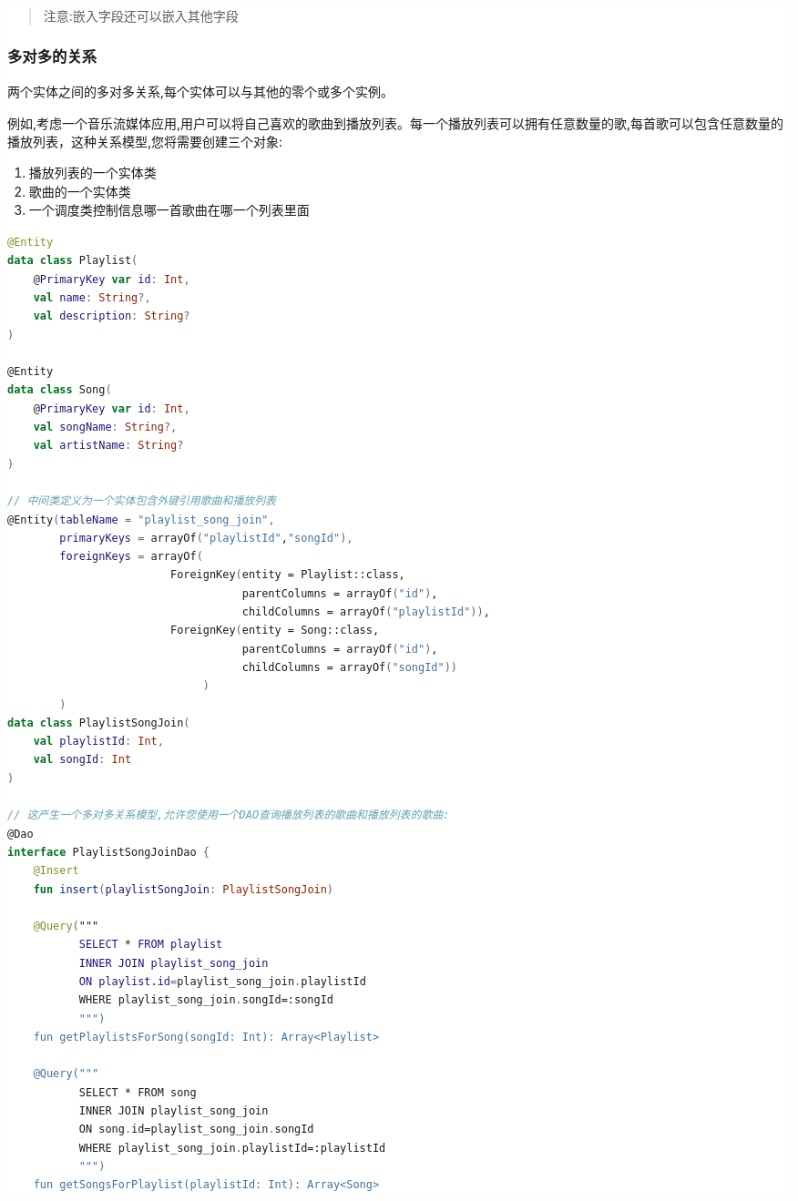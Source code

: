 > 注意:嵌入字段还可以嵌入其他字段

### 多对多的关系

两个实体之间的多对多关系,每个实体可以与其他的零个或多个实例。

例如,考虑一个音乐流媒体应用,用户可以将自己喜欢的歌曲到播放列表。每一个播放列表可以拥有任意数量的歌,每首歌可以包含任意数量的播放列表，这种关系模型,您将需要创建三个对象:

1. 播放列表的一个实体类
2. 歌曲的一个实体类
3. 一个调度类控制信息哪一首歌曲在哪一个列表里面

```kotlin
@Entity
data class Playlist(
    @PrimaryKey var id: Int,
    val name: String?,
    val description: String?
)

@Entity
data class Song(
    @PrimaryKey var id: Int,
    val songName: String?,
    val artistName: String?
)

// 中间类定义为一个实体包含外键引用歌曲和播放列表
@Entity(tableName = "playlist_song_join",
        primaryKeys = arrayOf("playlistId","songId"),
        foreignKeys = arrayOf(
                         ForeignKey(entity = Playlist::class,
                                    parentColumns = arrayOf("id"),
                                    childColumns = arrayOf("playlistId")),
                         ForeignKey(entity = Song::class,
                                    parentColumns = arrayOf("id"),
                                    childColumns = arrayOf("songId"))
                              )
        )
data class PlaylistSongJoin(
    val playlistId: Int,
    val songId: Int
)

// 这产生一个多对多关系模型,允许您使用一个DAO查询播放列表的歌曲和播放列表的歌曲:
@Dao
interface PlaylistSongJoinDao {
    @Insert
    fun insert(playlistSongJoin: PlaylistSongJoin)

    @Query("""
           SELECT * FROM playlist
           INNER JOIN playlist_song_join
           ON playlist.id=playlist_song_join.playlistId
           WHERE playlist_song_join.songId=:songId
           """)
    fun getPlaylistsForSong(songId: Int): Array<Playlist>

    @Query("""
           SELECT * FROM song
           INNER JOIN playlist_song_join
           ON song.id=playlist_song_join.songId
           WHERE playlist_song_join.playlistId=:playlistId
           """)
    fun getSongsForPlaylist(playlistId: Int): Array<Song>
```